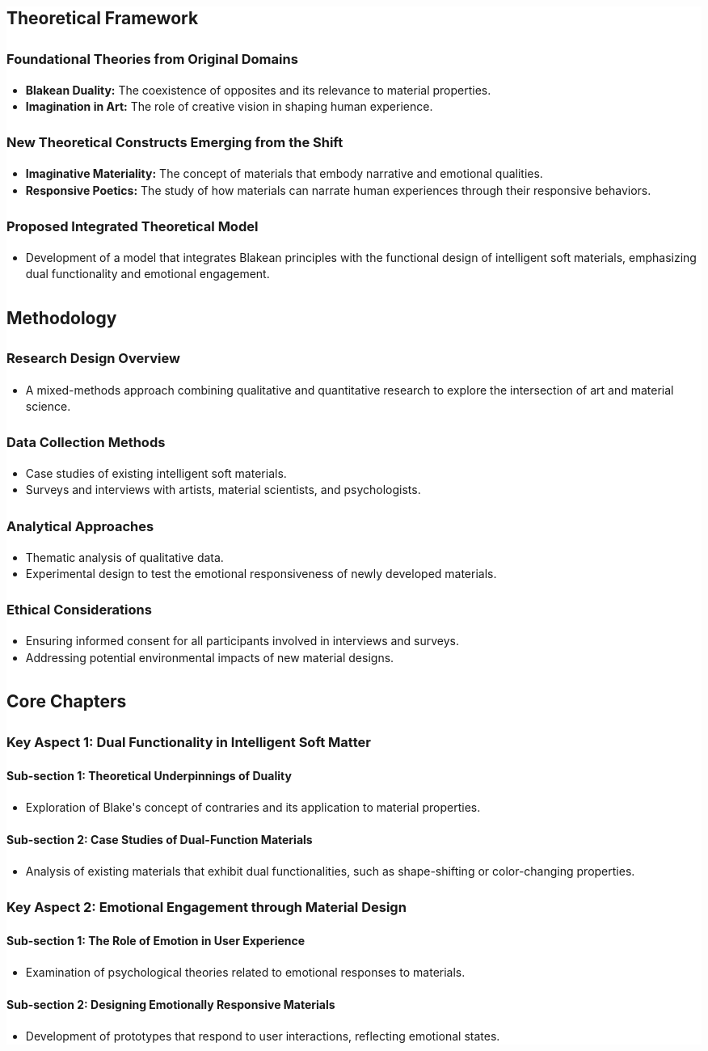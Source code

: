 ## Theoretical Framework
### Foundational Theories from Original Domains
- **Blakean Duality:** The coexistence of opposites and its relevance to material properties.
- **Imagination in Art:** The role of creative vision in shaping human experience.

### New Theoretical Constructs Emerging from the Shift
- **Imaginative Materiality:** The concept of materials that embody narrative and emotional qualities.
- **Responsive Poetics:** The study of how materials can narrate human experiences through their responsive behaviors.

### Proposed Integrated Theoretical Model
- Development of a model that integrates Blakean principles with the functional design of intelligent soft materials, emphasizing dual functionality and emotional engagement.

## Methodology
### Research Design Overview
- A mixed-methods approach combining qualitative and quantitative research to explore the intersection of art and material science.

### Data Collection Methods
- Case studies of existing intelligent soft materials.
- Surveys and interviews with artists, material scientists, and psychologists.

### Analytical Approaches
- Thematic analysis of qualitative data.
- Experimental design to test the emotional responsiveness of newly developed materials.

### Ethical Considerations
- Ensuring informed consent for all participants involved in interviews and surveys.
- Addressing potential environmental impacts of new material designs.

## Core Chapters
### Key Aspect 1: Dual Functionality in Intelligent Soft Matter
#### Sub-section 1: Theoretical Underpinnings of Duality
- Exploration of Blake's concept of contraries and its application to material properties.
#### Sub-section 2: Case Studies of Dual-Function Materials
- Analysis of existing materials that exhibit dual functionalities, such as shape-shifting or color-changing properties.

### Key Aspect 2: Emotional Engagement through Material Design
#### Sub-section 1: The Role of Emotion in User Experience
- Examination of psychological theories related to emotional responses to materials.
#### Sub-section 2: Designing Emotionally Responsive Materials
- Development of prototypes that respond to user interactions, reflecting emotional states.
